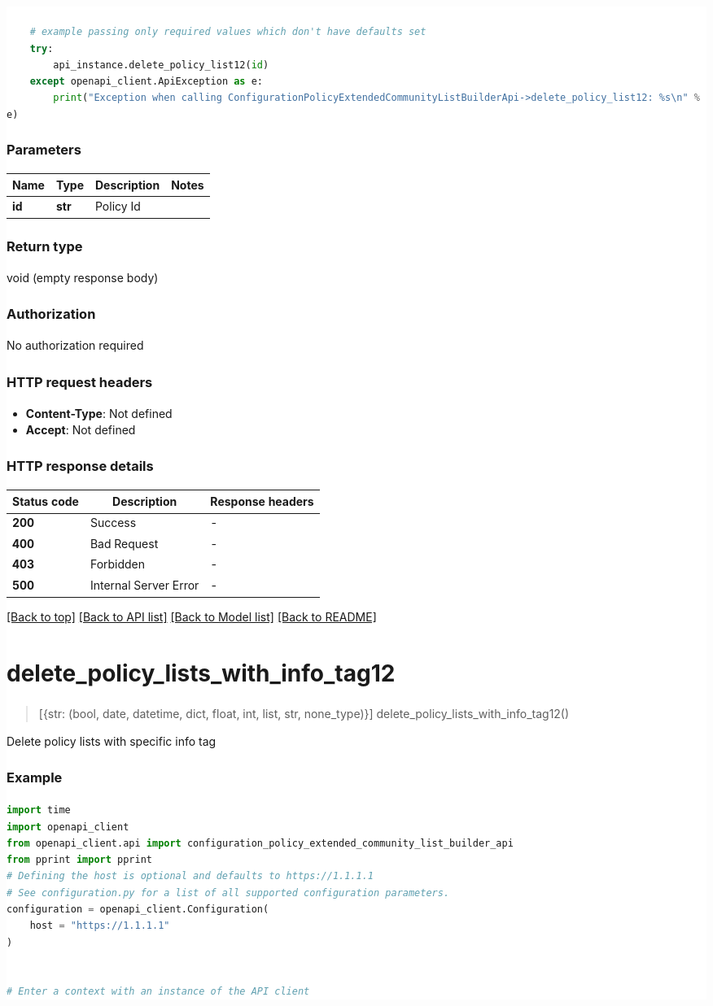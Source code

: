 ```python

    # example passing only required values which don't have defaults set
    try:
        api_instance.delete_policy_list12(id)
    except openapi_client.ApiException as e:
        print("Exception when calling ConfigurationPolicyExtendedCommunityListBuilderApi->delete_policy_list12: %s\n" % e)
```


### Parameters

Name | Type | Description  | Notes
------------- | ------------- | ------------- | -------------
 **id** | **str**| Policy Id |

### Return type

void (empty response body)

### Authorization

No authorization required

### HTTP request headers

 - **Content-Type**: Not defined
 - **Accept**: Not defined


### HTTP response details

| Status code | Description | Response headers |
|-------------|-------------|------------------|
**200** | Success |  -  |
**400** | Bad Request |  -  |
**403** | Forbidden |  -  |
**500** | Internal Server Error |  -  |

[[Back to top]](#) [[Back to API list]](../README.md#documentation-for-api-endpoints) [[Back to Model list]](../README.md#documentation-for-models) [[Back to README]](../README.md)

# **delete_policy_lists_with_info_tag12**
> [{str: (bool, date, datetime, dict, float, int, list, str, none_type)}] delete_policy_lists_with_info_tag12()



Delete policy lists with specific info tag

### Example


```python
import time
import openapi_client
from openapi_client.api import configuration_policy_extended_community_list_builder_api
from pprint import pprint
# Defining the host is optional and defaults to https://1.1.1.1
# See configuration.py for a list of all supported configuration parameters.
configuration = openapi_client.Configuration(
    host = "https://1.1.1.1"
)


# Enter a context with an instance of the API client
```